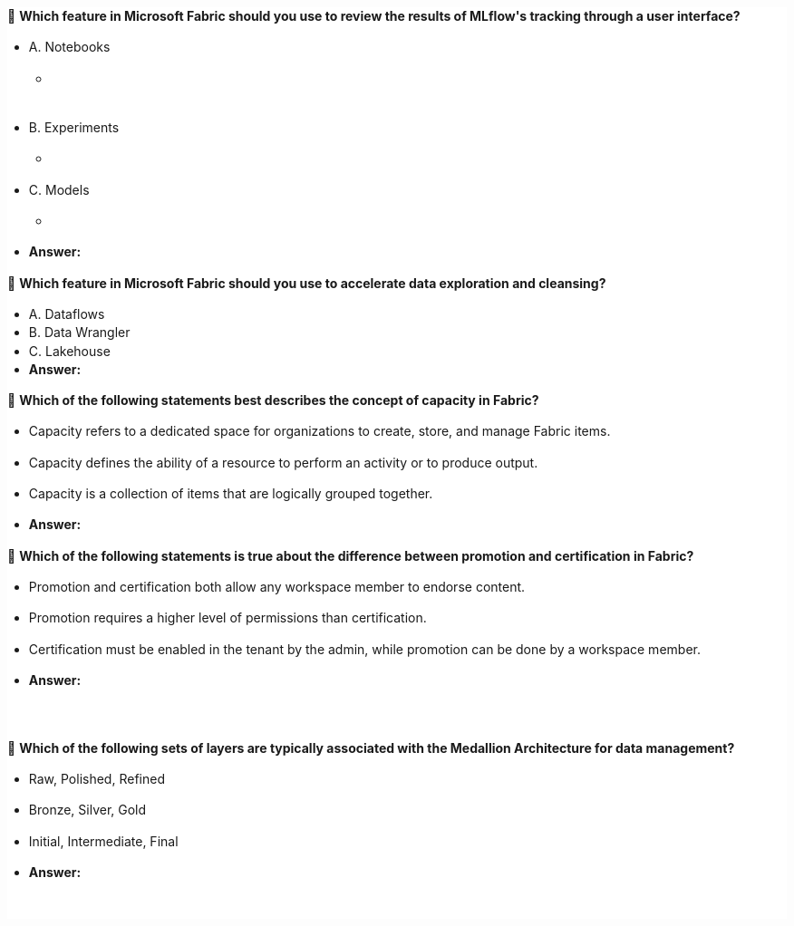 📌 **Which feature in Microsoft Fabric should you use to review the results of MLflow's tracking through a user interface?**
- A. Notebooks
  - <span style="color: white">Incorrect. You can use MLflow in a notebook to review tracked metrics. However, when working with notebooks you need to write code and don't use a user interface.
- B. Experiments
  - <span style="color: white">Correct. Microsoft Fabric's experiments offer a visual user interface to explore the metrics.
- C. Models
  - <span style="color: white">Incorrect. Metrics are only shown when a model is saved.

- **Answer:** <span style="color: white">Correct. Microsoft Fabric's experiments offer a visual user interface to explore the metrics.</span>


📌 **Which feature in Microsoft Fabric should you use to accelerate data exploration and cleansing?**
- A. Dataflows
- B. Data Wrangler
- C. Lakehouse
- **Answer:** <span style="color: white">Correct. Use Data Wrangler to visualize and clean your data.</span>

📌 **Which of the following statements best describes the concept of capacity in Fabric?**

- Capacity refers to a dedicated space for organizations to create, store, and manage Fabric items.

- Capacity defines the ability of a resource to perform an activity or to produce output.

- Capacity is a collection of items that are logically grouped together.

- **Answer:** <span style="color: white">Capacity defines the ability of a resource to perform an activity or to produce output.</span>

📌 **Which of the following statements is true about the difference between promotion and certification in Fabric?**

- Promotion and certification both allow any workspace member to endorse content.

- Promotion requires a higher level of permissions than certification.

- Certification must be enabled in the tenant by the admin, while promotion can be done by a workspace member.

- **Answer:** <span style="color: white">Certification must be enabled in the tenant by the admin, and only designated certifiers can perform the endorsement. In contrast, promotion can be done by any workspace member who has been granted the necessary permissions.</span>

📌 **Which of the following sets of layers are typically associated with the Medallion Architecture for data management?**

- Raw, Polished, Refined

- Bronze, Silver, Gold

- Initial, Intermediate, Final

- **Answer:** <span style="color: white">Bronze, silver, gold is the correct sequence of layers typically used in the medallion architecture. Data flows from the raw and unrefined state (bronze) to a curated and validated state (silver), and finally to an enriched and well-structured presentation state (gold).</span>
